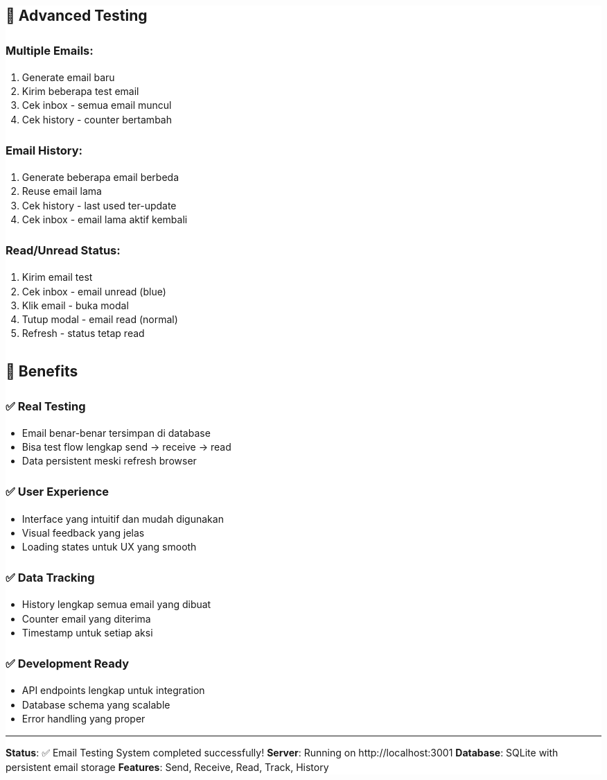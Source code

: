 ## 🚀 Advanced Testing

### Multiple Emails:
1. Generate email baru
2. Kirim beberapa test email
3. Cek inbox - semua email muncul
4. Cek history - counter bertambah

### Email History:
1. Generate beberapa email berbeda
2. Reuse email lama
3. Cek history - last used ter-update
4. Cek inbox - email lama aktif kembali

### Read/Unread Status:
1. Kirim email test
2. Cek inbox - email unread (blue)
3. Klik email - buka modal
4. Tutup modal - email read (normal)
5. Refresh - status tetap read

## 🎉 Benefits

### ✅ **Real Testing**
- Email benar-benar tersimpan di database
- Bisa test flow lengkap send → receive → read
- Data persistent meski refresh browser

### ✅ **User Experience**
- Interface yang intuitif dan mudah digunakan
- Visual feedback yang jelas
- Loading states untuk UX yang smooth

### ✅ **Data Tracking**
- History lengkap semua email yang dibuat
- Counter email yang diterima
- Timestamp untuk setiap aksi

### ✅ **Development Ready**
- API endpoints lengkap untuk integration
- Database schema yang scalable
- Error handling yang proper

---

**Status**: ✅ Email Testing System completed successfully!
**Server**: Running on http://localhost:3001
**Database**: SQLite with persistent email storage
**Features**: Send, Receive, Read, Track, History

